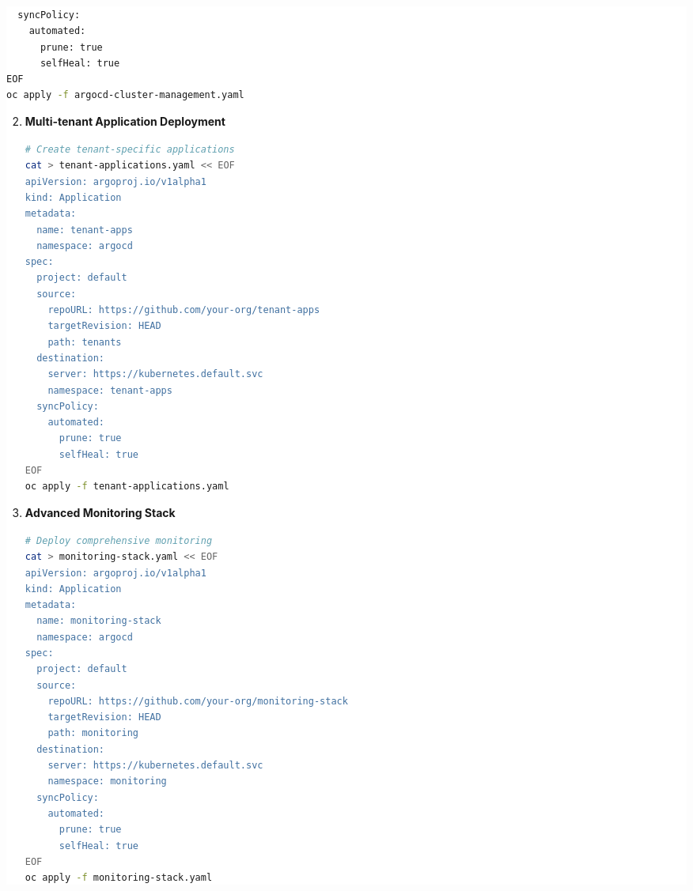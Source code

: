    ```bash
     syncPolicy:
       automated:
         prune: true
         selfHeal: true
   EOF
   oc apply -f argocd-cluster-management.yaml
   ```

2. **Multi-tenant Application Deployment**
   ```bash
   # Create tenant-specific applications
   cat > tenant-applications.yaml << EOF
   apiVersion: argoproj.io/v1alpha1
   kind: Application
   metadata:
     name: tenant-apps
     namespace: argocd
   spec:
     project: default
     source:
       repoURL: https://github.com/your-org/tenant-apps
       targetRevision: HEAD
       path: tenants
     destination:
       server: https://kubernetes.default.svc
       namespace: tenant-apps
     syncPolicy:
       automated:
         prune: true
         selfHeal: true
   EOF
   oc apply -f tenant-applications.yaml
   ```

3. **Advanced Monitoring Stack**
   ```bash
   # Deploy comprehensive monitoring
   cat > monitoring-stack.yaml << EOF
   apiVersion: argoproj.io/v1alpha1
   kind: Application
   metadata:
     name: monitoring-stack
     namespace: argocd
   spec:
     project: default
     source:
       repoURL: https://github.com/your-org/monitoring-stack
       targetRevision: HEAD
       path: monitoring
     destination:
       server: https://kubernetes.default.svc
       namespace: monitoring
     syncPolicy:
       automated:
         prune: true
         selfHeal: true
   EOF
   oc apply -f monitoring-stack.yaml
   ```
